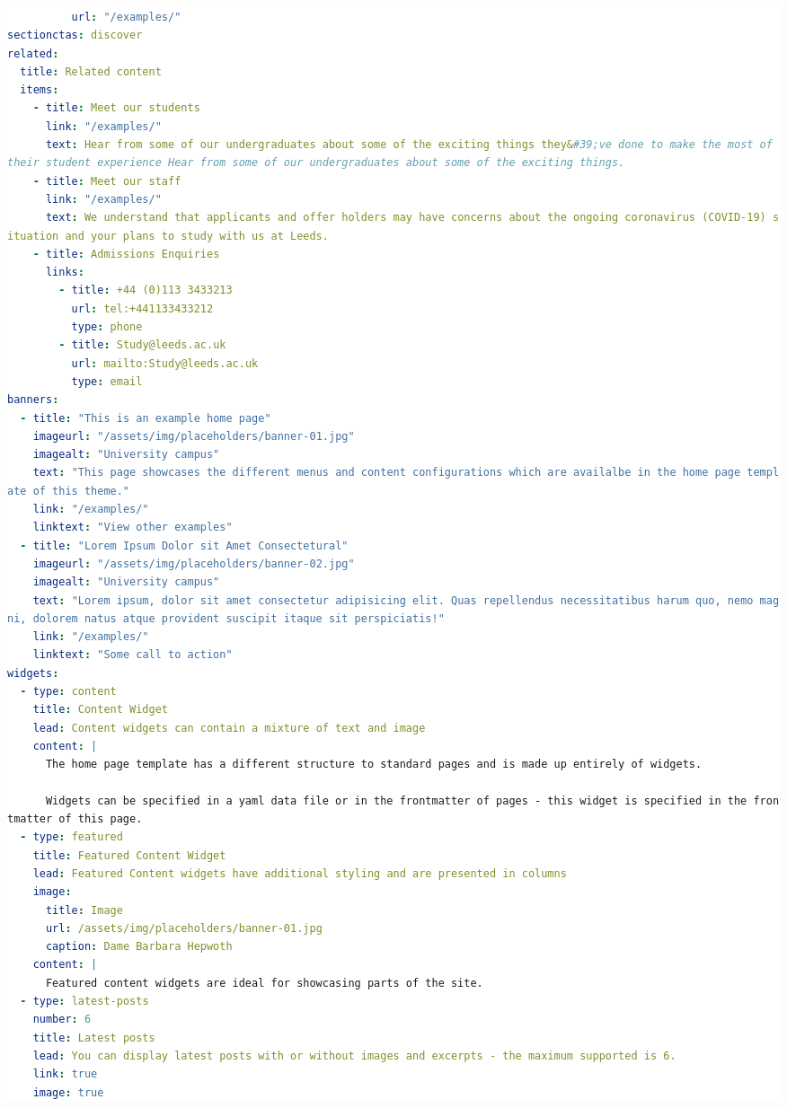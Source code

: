 ```yaml
          url: "/examples/"
sectionctas: discover
related:
  title: Related content
  items:
    - title: Meet our students
      link: "/examples/"
      text: Hear from some of our undergraduates about some of the exciting things they&#39;ve done to make the most of their student experience Hear from some of our undergraduates about some of the exciting things.
    - title: Meet our staff
      link: "/examples/"
      text: We understand that applicants and offer holders may have concerns about the ongoing coronavirus (COVID-19) situation and your plans to study with us at Leeds.
    - title: Admissions Enquiries
      links:
        - title: +44 (0)113 3433213
          url: tel:+441133433212
          type: phone
        - title: Study@leeds.ac.uk
          url: mailto:Study@leeds.ac.uk
          type: email
banners:
  - title: "This is an example home page"
    imageurl: "/assets/img/placeholders/banner-01.jpg"
    imagealt: "University campus"
    text: "This page showcases the different menus and content configurations which are availalbe in the home page template of this theme."
    link: "/examples/"
    linktext: "View other examples"
  - title: "Lorem Ipsum Dolor sit Amet Consectetural"
    imageurl: "/assets/img/placeholders/banner-02.jpg"
    imagealt: "University campus"
    text: "Lorem ipsum, dolor sit amet consectetur adipisicing elit. Quas repellendus necessitatibus harum quo, nemo magni, dolorem natus atque provident suscipit itaque sit perspiciatis!"
    link: "/examples/"
    linktext: "Some call to action"
widgets:
  - type: content
    title: Content Widget
    lead: Content widgets can contain a mixture of text and image
    content: |
      The home page template has a different structure to standard pages and is made up entirely of widgets.

      Widgets can be specified in a yaml data file or in the frontmatter of pages - this widget is specified in the frontmatter of this page.
  - type: featured
    title: Featured Content Widget
    lead: Featured Content widgets have additional styling and are presented in columns
    image:
      title: Image
      url: /assets/img/placeholders/banner-01.jpg
      caption: Dame Barbara Hepwoth
    content: |
      Featured content widgets are ideal for showcasing parts of the site.
  - type: latest-posts
    number: 6
    title: Latest posts
    lead: You can display latest posts with or without images and excerpts - the maximum supported is 6.
    link: true
    image: true
```
